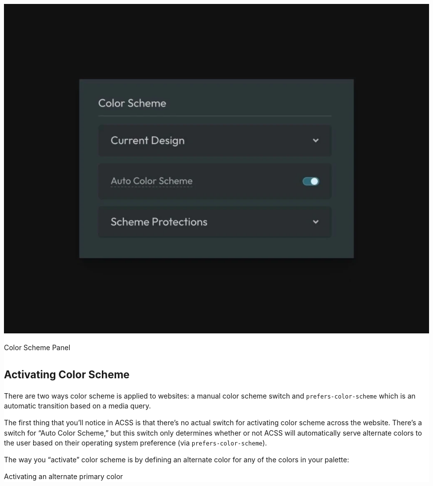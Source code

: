 ![Color Scheme Panel](img/color-scheme-panel.webp)

Color Scheme Panel

## Activating Color Scheme

There are two ways color scheme is applied to websites: a manual color scheme switch and `prefers-color-scheme` which is an automatic transition based on a media query.

The first thing that you’ll notice in ACSS is that there’s no actual switch for activating color scheme across the website. There’s a switch for “Auto Color Scheme,” but this switch only determines whether or not ACSS will automatically serve alternate colors to the user based on their operating system preference (via `prefers-color-scheme`).

The way you “activate” color scheme is by defining an alternate color for any of the colors in your palette:

Activating an alternate primary color

